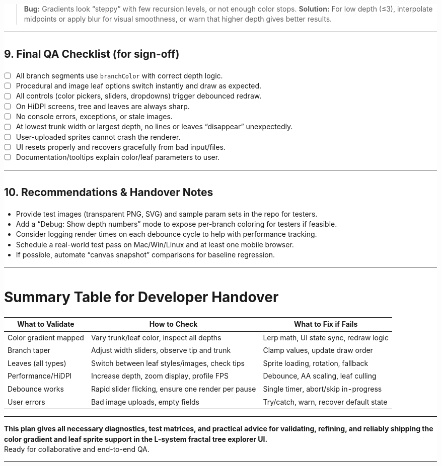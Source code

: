 > **Bug:** Gradients look “steppy” with few recursion levels, or not enough color stops.
> **Solution:** For low depth (≤3), interpolate midpoints or apply blur for visual smoothness, or warn that higher depth gives better results.

---

## **9. Final QA Checklist (for sign-off)**

- [ ] All branch segments use `branchColor` with correct depth logic.
- [ ] Procedural and image leaf options switch instantly and draw as expected.
- [ ] All controls (color pickers, sliders, dropdowns) trigger debounced redraw.
- [ ] On HiDPI screens, tree and leaves are always sharp.
- [ ] No console errors, exceptions, or stale images.
- [ ] At lowest trunk width or largest depth, no lines or leaves “disappear” unexpectedly.
- [ ] User-uploaded sprites cannot crash the renderer.
- [ ] UI resets properly and recovers gracefully from bad input/files.
- [ ] Documentation/tooltips explain color/leaf parameters to user.

---

## **10. Recommendations & Handover Notes**

- Provide test images (transparent PNG, SVG) and sample param sets in the repo for testers.
- Add a “Debug: Show depth numbers” mode to expose per-branch coloring for testers if feasible.
- Consider logging render times on each debounce cycle to help with performance tracking.
- Schedule a real-world test pass on Mac/Win/Linux and at least one mobile browser.
- If possible, automate “canvas snapshot” comparisons for baseline regression.

---

# **Summary Table for Developer Handover**

| What to Validate         | How to Check                                        | What to Fix if Fails                      |
|-------------------------|-----------------------------------------------------|-------------------------------------------|
| Color gradient mapped   | Vary trunk/leaf color, inspect all depths           | Lerp math, UI state sync, redraw logic    |
| Branch taper            | Adjust width sliders, observe tip and trunk         | Clamp values, update draw order           |
| Leaves (all types)      | Switch between leaf styles/images, check tips       | Sprite loading, rotation, fallback        |
| Performance/HiDPI       | Increase depth, zoom display, profile FPS           | Debounce, AA scaling, leaf culling        |
| Debounce works          | Rapid slider flicking, ensure one render per pause  | Single timer, abort/skip in-progress      |
| User errors             | Bad image uploads, empty fields                     | Try/catch, warn, recover default state    |

---

**This plan gives all necessary diagnostics, test matrices, and practical advice for validating, refining, and reliably shipping the color gradient and leaf sprite support in the L-system fractal tree explorer UI.**  
Ready for collaborative and end-to-end QA.

---